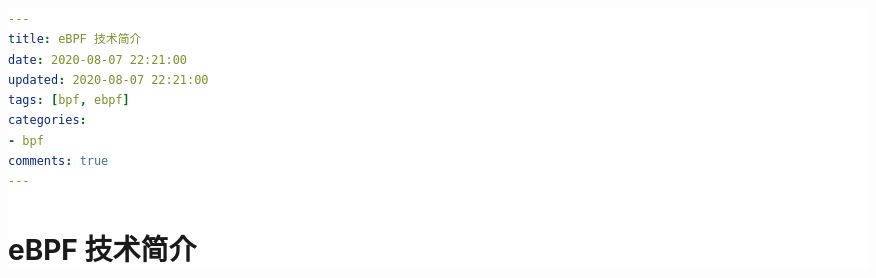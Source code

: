 ```yaml
---
title: eBPF 技术简介
date: 2020-08-07 22:21:00
updated: 2020-08-07 22:21:00
tags: [bpf, ebpf]
categories:
- bpf
comments: true
---
```


# eBPF 技术简介